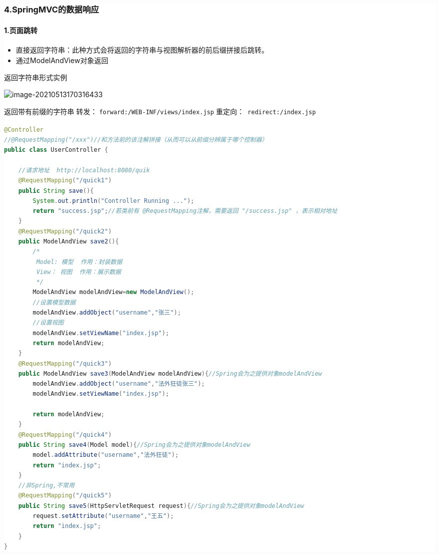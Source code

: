 ### 4.SpringMVC的数据响应

#### 1.页面跳转

- 直接返回字符串：此种方式会将返回的字符串与视图解析器的前后缀拼接后跳转。
- 通过ModelAndView对象返回

返回字符串形式实例

![image-20210513170316433](https://gitee.com/onenovice/pic-of-bed/raw/master/image/%E7%9B%B4%E6%8E%A5%E8%BF%94%E5%9B%9E%E5%AD%97%E7%AC%A6%E4%B8%B2%E5%BD%A2%E5%BC%8F.png)

返回带有前缀的字符串
转发： `forward:/WEB-INF/views/index.jsp`
重定向：` redirect:/index.jsp`

```java
@Controller
//@RequestMapping("/xxx")//和方法前的该注解拼接（从而可以从前缀分辨属于哪个控制器）
public class UserController {

    //请求地址  http://localhost:8080/quik
    @RequestMapping("/quick1")
    public String save(){
        System.out.println("Controller Running ...");
        return "success.jsp";//若类前有 @RequestMapping注解，需要返回 "/success.jsp" ，表示相对地址
    }
    @RequestMapping("/quick2")
    public ModelAndView save2(){
        /*
         Model: 模型  作用：封装数据
         View： 视图  作用：展示数据
         */
        ModelAndView modelAndView=new ModelAndView();
        //设置模型数据
        modelAndView.addObject("username","张三");
        //设置视图
        modelAndView.setViewName("index.jsp");
        return modelAndView;
    }
    @RequestMapping("/quick3")
    public ModelAndView save3(ModelAndView modelAndView){//Spring会为之提供对象modelAndView
        modelAndView.addObject("username","法外狂徒张三");
        modelAndView.setViewName("index.jsp");

        return modelAndView;
    }
    @RequestMapping("/quick4")
    public String save4(Model model){//Spring会为之提供对象modelAndView
        model.addAttribute("username","法外狂徒");
        return "index.jsp";
    }
    //非Spring,不常用
    @RequestMapping("/quick5")
    public String save5(HttpServletRequest request){//Spring会为之提供对象modelAndView
        request.setAttribute("username","王五");
        return "index.jsp";
    }
}
```
